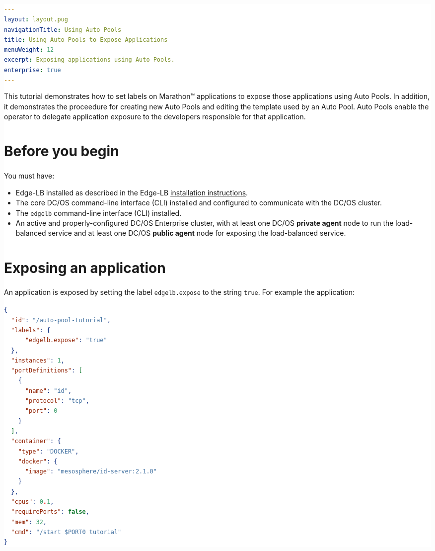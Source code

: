 ```yaml
---
layout: layout.pug
navigationTitle: Using Auto Pools
title: Using Auto Pools to Expose Applications
menuWeight: 12
excerpt: Exposing applications using Auto Pools.
enterprise: true
---
```


This tutorial demonstrates how to set labels on Marathon&trade; applications to expose those applications using Auto Pools. In addition, it demonstrates the proceedure for creating new Auto Pools and editing the template used by an Auto Pool. Auto Pools enable the operator to delegate application exposure to the developers responsible for that application.

# Before you begin
You must have:
* Edge-LB installed as described in the Edge-LB [installation instructions](/mesosphere/dcos/services/edge-lb/1.5/getting-started/installing).
* The core DC/OS command-line interface (CLI) installed and configured to communicate with the DC/OS cluster.
* The `edgelb` command-line interface (CLI) installed.
* An active and properly-configured DC/OS Enterprise cluster, with at least one DC/OS **private agent** node to run the load-balanced service and at least one DC/OS **public agent** node for exposing the load-balanced service.

# Exposing an application
An application is exposed by setting the label `edgelb.expose` to the string `true`. For example the application:

```json
{
  "id": "/auto-pool-tutorial",
  "labels": {
      "edgelb.expose": "true"
  },
  "instances": 1,
  "portDefinitions": [
    {
      "name": "id",
      "protocol": "tcp",
      "port": 0
    }
  ],
  "container": {
    "type": "DOCKER",
    "docker": {
      "image": "mesosphere/id-server:2.1.0"
    }
  },
  "cpus": 0.1,
  "requirePorts": false,
  "mem": 32,
  "cmd": "/start $PORT0 tutorial"
}
```
